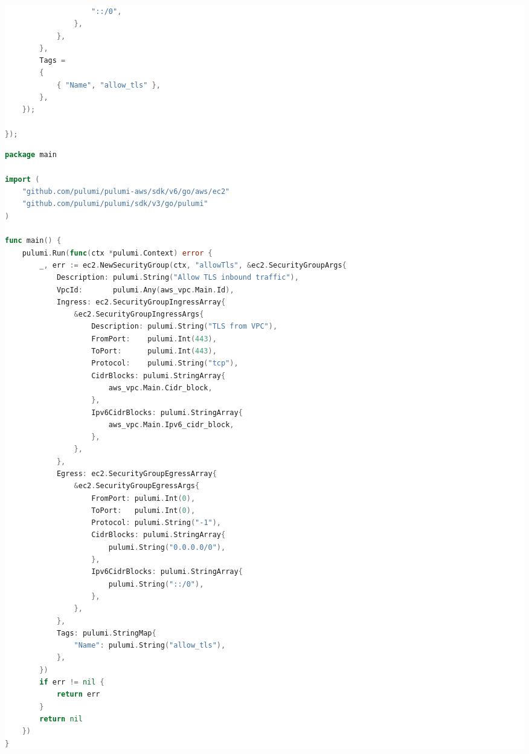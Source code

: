 ```csharp
                    "::/0",
                },
            },
        },
        Tags = 
        {
            { "Name", "allow_tls" },
        },
    });

});
```
```go
package main

import (
	"github.com/pulumi/pulumi-aws/sdk/v6/go/aws/ec2"
	"github.com/pulumi/pulumi/sdk/v3/go/pulumi"
)

func main() {
	pulumi.Run(func(ctx *pulumi.Context) error {
		_, err := ec2.NewSecurityGroup(ctx, "allowTls", &ec2.SecurityGroupArgs{
			Description: pulumi.String("Allow TLS inbound traffic"),
			VpcId:       pulumi.Any(aws_vpc.Main.Id),
			Ingress: ec2.SecurityGroupIngressArray{
				&ec2.SecurityGroupIngressArgs{
					Description: pulumi.String("TLS from VPC"),
					FromPort:    pulumi.Int(443),
					ToPort:      pulumi.Int(443),
					Protocol:    pulumi.String("tcp"),
					CidrBlocks: pulumi.StringArray{
						aws_vpc.Main.Cidr_block,
					},
					Ipv6CidrBlocks: pulumi.StringArray{
						aws_vpc.Main.Ipv6_cidr_block,
					},
				},
			},
			Egress: ec2.SecurityGroupEgressArray{
				&ec2.SecurityGroupEgressArgs{
					FromPort: pulumi.Int(0),
					ToPort:   pulumi.Int(0),
					Protocol: pulumi.String("-1"),
					CidrBlocks: pulumi.StringArray{
						pulumi.String("0.0.0.0/0"),
					},
					Ipv6CidrBlocks: pulumi.StringArray{
						pulumi.String("::/0"),
					},
				},
			},
			Tags: pulumi.StringMap{
				"Name": pulumi.String("allow_tls"),
			},
		})
		if err != nil {
			return err
		}
		return nil
	})
}
```
```java
```